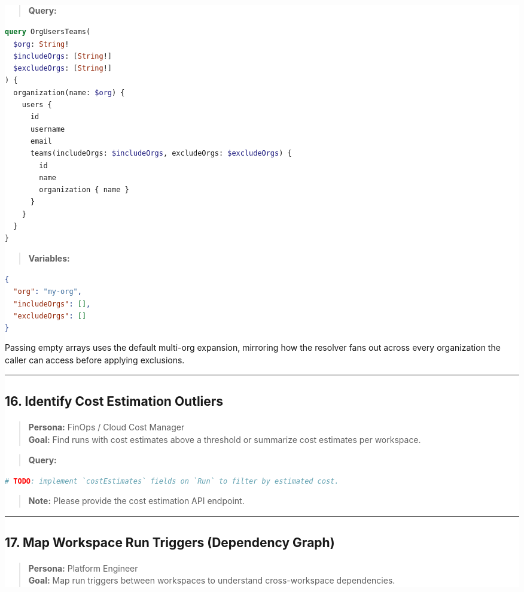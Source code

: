 > **Query:**
```graphql
query OrgUsersTeams(
  $org: String!
  $includeOrgs: [String!]
  $excludeOrgs: [String!]
) {
  organization(name: $org) {
    users {
      id
      username
      email
      teams(includeOrgs: $includeOrgs, excludeOrgs: $excludeOrgs) {
        id
        name
        organization { name }
      }
    }
  }
}
```

> **Variables:**
```json
{
  "org": "my-org",
  "includeOrgs": [],
  "excludeOrgs": []
}
```

Passing empty arrays uses the default multi-org expansion, mirroring how the resolver fans out across every organization the caller can access before applying exclusions.

---

## 16. Identify Cost Estimation Outliers

> **Persona:** FinOps / Cloud Cost Manager  
> **Goal:** Find runs with cost estimates above a threshold or summarize cost estimates per workspace.

> **Query:**
```graphql
# TODO: implement `costEstimates` fields on `Run` to filter by estimated cost.
```

> **Note:** Please provide the cost estimation API endpoint.

---

## 17. Map Workspace Run Triggers (Dependency Graph)

> **Persona:** Platform Engineer  
> **Goal:** Map run triggers between workspaces to understand cross-workspace dependencies.
